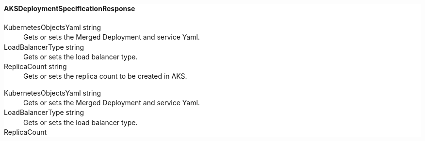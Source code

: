 </div>

<h4 id="aksdeploymentspecificationresponse">AKSDeployment<wbr>Specification<wbr>Response</h4>



<div>
<pulumi-choosable type="language" values="csharp">
<dl class="resources-properties"><dt class="property-optional"
            title="Optional">
        <span id="kubernetesobjectsyaml_csharp">
<a data-swiftype-name="resource-property" data-swiftype-type="text" href="#kubernetesobjectsyaml_csharp" style="color: inherit; text-decoration: inherit;">Kubernetes<wbr>Objects<wbr>Yaml</a>
</span>
        <span class="property-indicator"></span>
        <span class="property-type">string</span>
    </dt>
    <dd>Gets or sets the Merged Deployment and service Yaml.</dd><dt class="property-optional"
            title="Optional">
        <span id="loadbalancertype_csharp">
<a data-swiftype-name="resource-property" data-swiftype-type="text" href="#loadbalancertype_csharp" style="color: inherit; text-decoration: inherit;">Load<wbr>Balancer<wbr>Type</a>
</span>
        <span class="property-indicator"></span>
        <span class="property-type">string</span>
    </dt>
    <dd>Gets or sets the load balancer type.</dd><dt class="property-optional"
            title="Optional">
        <span id="replicacount_csharp">
<a data-swiftype-name="resource-property" data-swiftype-type="text" href="#replicacount_csharp" style="color: inherit; text-decoration: inherit;">Replica<wbr>Count</a>
</span>
        <span class="property-indicator"></span>
        <span class="property-type">string</span>
    </dt>
    <dd>Gets or sets the replica count to be created in AKS.</dd></dl>
</pulumi-choosable>
</div>

<div>
<pulumi-choosable type="language" values="go">
<dl class="resources-properties"><dt class="property-optional"
            title="Optional">
        <span id="kubernetesobjectsyaml_go">
<a data-swiftype-name="resource-property" data-swiftype-type="text" href="#kubernetesobjectsyaml_go" style="color: inherit; text-decoration: inherit;">Kubernetes<wbr>Objects<wbr>Yaml</a>
</span>
        <span class="property-indicator"></span>
        <span class="property-type">string</span>
    </dt>
    <dd>Gets or sets the Merged Deployment and service Yaml.</dd><dt class="property-optional"
            title="Optional">
        <span id="loadbalancertype_go">
<a data-swiftype-name="resource-property" data-swiftype-type="text" href="#loadbalancertype_go" style="color: inherit; text-decoration: inherit;">Load<wbr>Balancer<wbr>Type</a>
</span>
        <span class="property-indicator"></span>
        <span class="property-type">string</span>
    </dt>
    <dd>Gets or sets the load balancer type.</dd><dt class="property-optional"
            title="Optional">
        <span id="replicacount_go">
<a data-swiftype-name="resource-property" data-swiftype-type="text" href="#replicacount_go" style="color: inherit; text-decoration: inherit;">Replica<wbr>Count</a>
</span>
        <span class="property-indicator"></span>